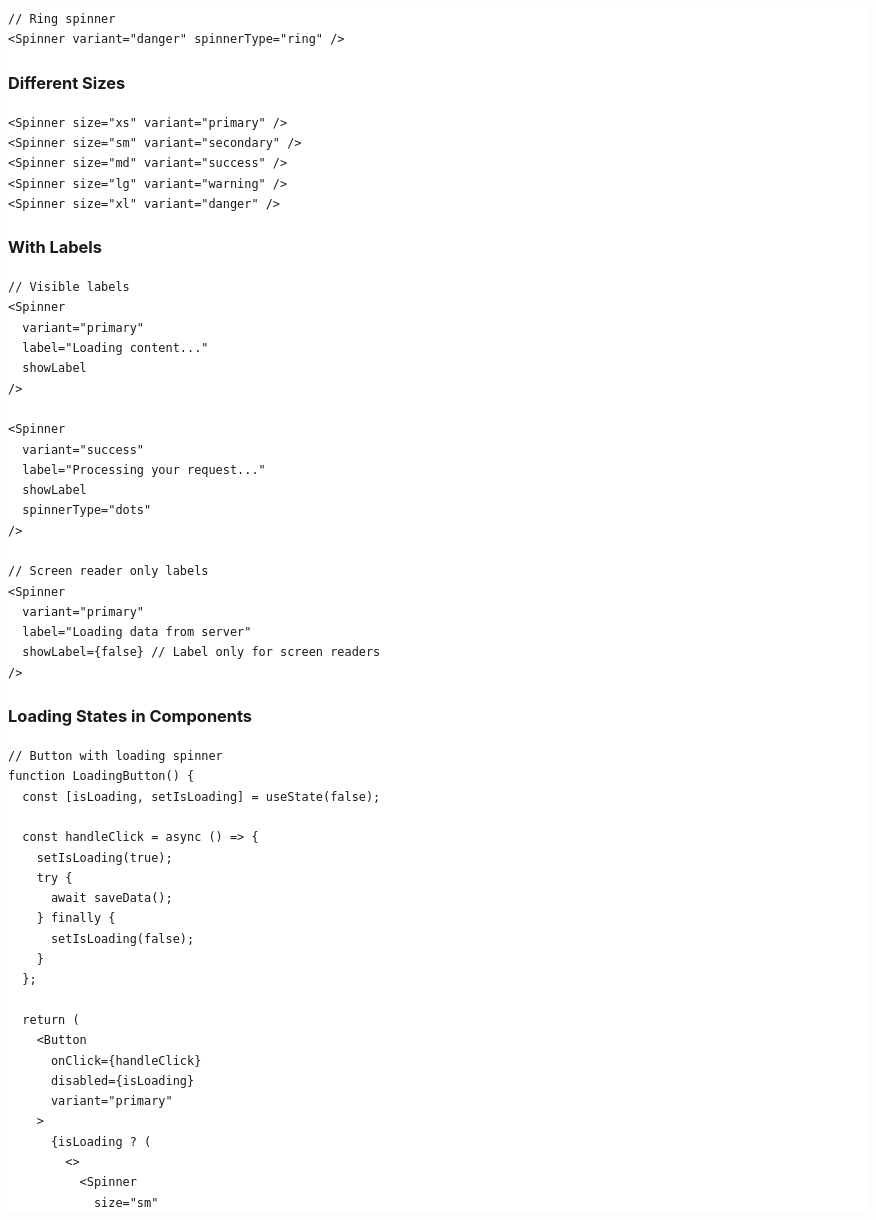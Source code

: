 ```tsx
// Ring spinner
<Spinner variant="danger" spinnerType="ring" />
```

### Different Sizes

```tsx
<Spinner size="xs" variant="primary" />
<Spinner size="sm" variant="secondary" />
<Spinner size="md" variant="success" />
<Spinner size="lg" variant="warning" />
<Spinner size="xl" variant="danger" />
```

### With Labels

```tsx
// Visible labels
<Spinner 
  variant="primary" 
  label="Loading content..." 
  showLabel 
/>

<Spinner 
  variant="success" 
  label="Processing your request..." 
  showLabel 
  spinnerType="dots"
/>

// Screen reader only labels
<Spinner 
  variant="primary" 
  label="Loading data from server"
  showLabel={false} // Label only for screen readers
/>
```

### Loading States in Components

```tsx
// Button with loading spinner
function LoadingButton() {
  const [isLoading, setIsLoading] = useState(false);

  const handleClick = async () => {
    setIsLoading(true);
    try {
      await saveData();
    } finally {
      setIsLoading(false);
    }
  };

  return (
    <Button 
      onClick={handleClick} 
      disabled={isLoading}
      variant="primary"
    >
      {isLoading ? (
        <>
          <Spinner 
            size="sm" 
```